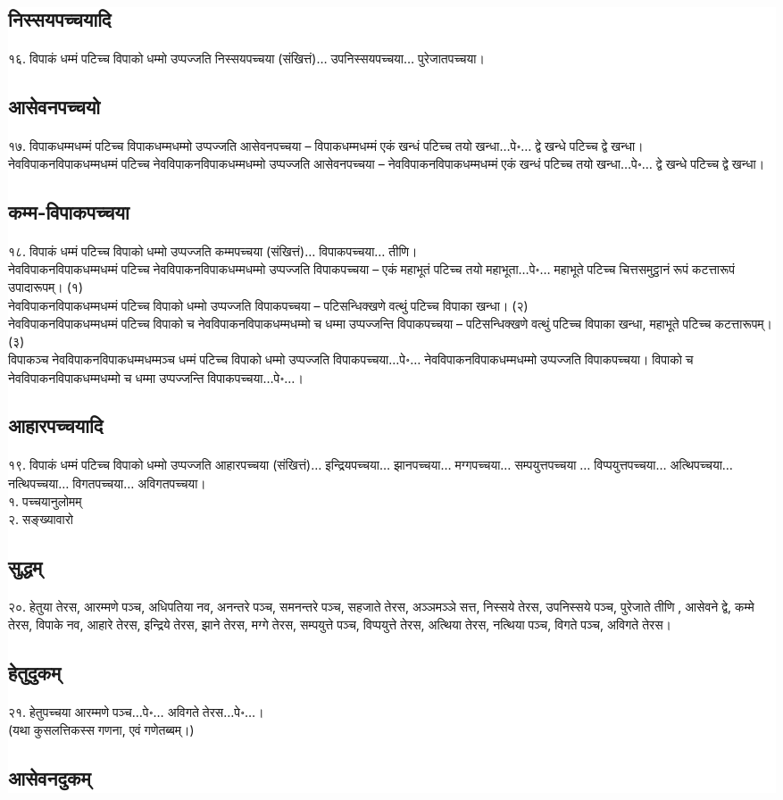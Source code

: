 
## निस्सयपच्चयादि

१६. विपाकं धम्मं पटिच्च विपाको धम्मो उप्पज्जति निस्सयपच्चया (संखित्तं)… उपनिस्सयपच्चया… पुरेजातपच्चया।  


## आसेवनपच्चयो

१७. विपाकधम्मधम्मं पटिच्च विपाकधम्मधम्मो उप्पज्जति आसेवनपच्चया – विपाकधम्मधम्मं एकं खन्धं पटिच्च तयो खन्धा…पे॰… द्वे खन्धे पटिच्च द्वे खन्धा।  
नेवविपाकनविपाकधम्मधम्मं पटिच्च नेवविपाकनविपाकधम्मधम्मो उप्पज्जति आसेवनपच्चया – नेवविपाकनविपाकधम्मधम्मं एकं खन्धं पटिच्च तयो खन्धा…पे॰… द्वे खन्धे पटिच्च द्वे खन्धा।  


## कम्म-विपाकपच्चया

१८. विपाकं धम्मं पटिच्च विपाको धम्मो उप्पज्जति कम्मपच्चया (संखित्तं)… विपाकपच्चया… तीणि।  
नेवविपाकनविपाकधम्मधम्मं पटिच्च नेवविपाकनविपाकधम्मधम्मो उप्पज्जति विपाकपच्चया – एकं महाभूतं पटिच्च तयो महाभूता…पे॰… महाभूते पटिच्च चित्तसमुट्ठानं रूपं कटत्तारूपं उपादारूपम्। (१)  
नेवविपाकनविपाकधम्मधम्मं पटिच्च विपाको धम्मो उप्पज्जति विपाकपच्चया – पटिसन्धिक्खणे वत्थुं पटिच्च विपाका खन्धा। (२)  
नेवविपाकनविपाकधम्मधम्मं पटिच्च विपाको च नेवविपाकनविपाकधम्मधम्मो च धम्मा उप्पज्जन्ति विपाकपच्चया – पटिसन्धिक्खणे वत्थुं पटिच्च विपाका खन्धा, महाभूते पटिच्च कटत्तारूपम्। (३)  
विपाकञ्च नेवविपाकनविपाकधम्मधम्मञ्च धम्मं पटिच्च विपाको धम्मो उप्पज्जति विपाकपच्चया…पे॰… नेवविपाकनविपाकधम्मधम्मो उप्पज्जति विपाकपच्चया। विपाको च नेवविपाकनविपाकधम्मधम्मो च धम्मा उप्पज्जन्ति विपाकपच्चया…पे॰…।  


## आहारपच्चयादि

१९. विपाकं धम्मं पटिच्च विपाको धम्मो उप्पज्जति आहारपच्चया (संखित्तं)… इन्द्रियपच्चया… झानपच्चया… मग्गपच्चया… सम्पयुत्तपच्चया … विप्पयुत्तपच्चया… अत्थिपच्चया… नत्थिपच्चया… विगतपच्चया… अविगतपच्चया।  
१. पच्चयानुलोमम्  
२. सङ्ख्यावारो  


## सुद्धम्

२०. हेतुया तेरस, आरम्मणे पञ्च, अधिपतिया नव, अनन्तरे पञ्च, समनन्तरे पञ्च, सहजाते तेरस, अञ्ञमञ्ञे सत्त, निस्सये तेरस, उपनिस्सये पञ्च, पुरेजाते तीणि , आसेवने द्वे, कम्मे तेरस, विपाके नव, आहारे तेरस, इन्द्रिये तेरस, झाने तेरस, मग्गे तेरस, सम्पयुत्ते पञ्च, विप्पयुत्ते तेरस, अत्थिया तेरस, नत्थिया पञ्च, विगते पञ्च, अविगते तेरस।  


## हेतुदुकम्

२१. हेतुपच्चया आरम्मणे पञ्च…पे॰… अविगते तेरस…पे॰…।  
(यथा कुसलत्तिकस्स गणना, एवं गणेतब्बम्।)  


## आसेवनदुकम्
